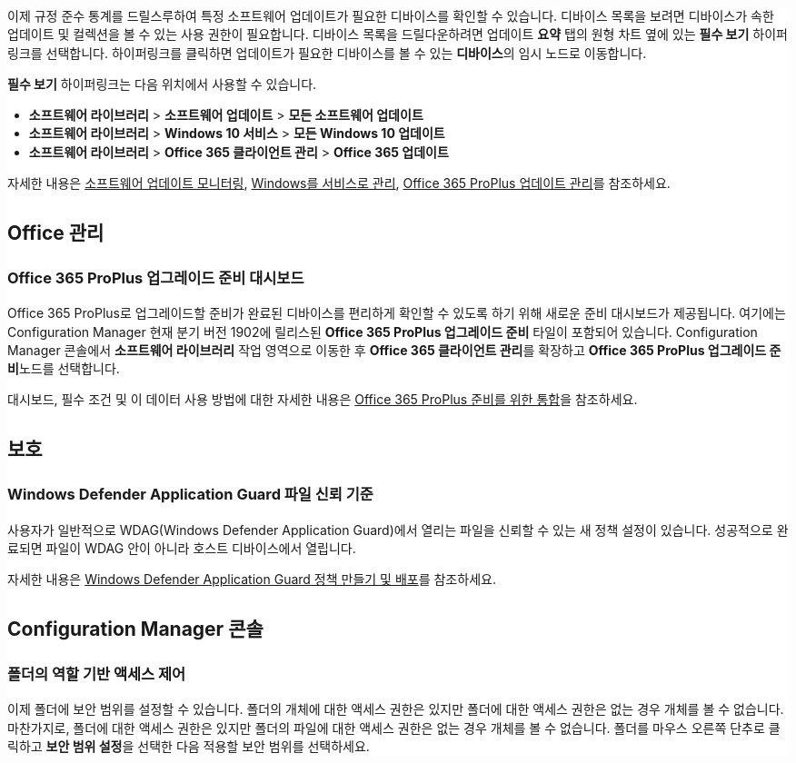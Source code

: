 
이제 규정 준수 통계를 드릴스루하여 특정 소프트웨어 업데이트가 필요한 디바이스를 확인할 수 있습니다. 디바이스 목록을 보려면 디바이스가 속한 업데이트 및 컬렉션을 볼 수 있는 사용 권한이 필요합니다. 디바이스 목록을 드릴다운하려면 업데이트 **요약** 탭의 원형 차트 옆에 있는 **필수 보기** 하이퍼링크를 선택합니다. 하이퍼링크를 클릭하면 업데이트가 필요한 디바이스를 볼 수 있는 **디바이스**의 임시 노드로 이동합니다.

**필수 보기** 하이퍼링크는 다음 위치에서 사용할 수 있습니다.

   - **소프트웨어 라이브러리** > **소프트웨어 업데이트** > **모든 소프트웨어 업데이트**
   - **소프트웨어 라이브러리** > **Windows 10 서비스** > **모든 Windows 10 업데이트**
   - **소프트웨어 라이브러리** > **Office 365 클라이언트 관리** > **Office 365 업데이트**

자세한 내용은 [소프트웨어 업데이트 모니터링](/sccm/sum/deploy-use/monitor-software-updates#drill-through-required-updates), [Windows를 서비스로 관리](/sccm/osd/deploy-use/manage-windows-as-a-service#drill-through-required-updates), [Office 365 ProPlus 업데이트 관리](/sccm/sum/deploy-use/manage-office-365-proplus-updates#drill-through-required-office-365-updates)를 참조하세요.


## <a name="bkmk_o365"></a> Office 관리

### <a name="office-365-proplus-upgrade-readiness-dashboard"></a>Office 365 ProPlus 업그레이드 준비 대시보드



Office 365 ProPlus로 업그레이드할 준비가 완료된 디바이스를 편리하게 확인할 수 있도록 하기 위해 새로운 준비 대시보드가 제공됩니다. 여기에는 Configuration Manager 현재 분기 버전 1902에 릴리스된 **Office 365 ProPlus 업그레이드 준비** 타일이 포함되어 있습니다. Configuration Manager 콘솔에서 **소프트웨어 라이브러리** 작업 영역으로 이동한 후 **Office 365 클라이언트 관리**를 확장하고 **Office 365 ProPlus 업그레이드 준비**노드를 선택합니다.

대시보드, 필수 조건 및 이 데이터 사용 방법에 대한 자세한 내용은 [Office 365 ProPlus 준비를 위한 통합](/configmgr/sum/deploy-use/office-365-dashboard#bkmk_readiness-dash)을 참조하세요.


## <a name="bkmk_protect"></a> 보호

### <a name="windows-defender-application-guard-file-trust-criteria"></a>Windows Defender Application Guard 파일 신뢰 기준



사용자가 일반적으로 WDAG(Windows Defender Application Guard)에서 열리는 파일을 신뢰할 수 있는 새 정책 설정이 있습니다. 성공적으로 완료되면 파일이 WDAG 안이 아니라 호스트 디바이스에서 열립니다.

자세한 내용은 [Windows Defender Application Guard 정책 만들기 및 배포](/sccm/protect/deploy-use/create-deploy-application-guard-policy#bkmk_FM)를 참조하세요.


## <a name="bkmk_admin"></a> Configuration Manager 콘솔

### <a name="role-based-access-for-folders"></a>폴더의 역할 기반 액세스 제어



이제 폴더에 보안 범위를 설정할 수 있습니다. 폴더의 개체에 대한 액세스 권한은 있지만 폴더에 대한 액세스 권한은 없는 경우 개체를 볼 수 없습니다. 마찬가지로, 폴더에 대한 액세스 권한은 있지만 폴더의 파일에 대한 액세스 권한은 없는 경우 개체를 볼 수 없습니다. 폴더를 마우스 오른쪽 단추로 클릭하고 **보안 범위 설정**을 선택한 다음 적용할 보안 범위를 선택하세요.
